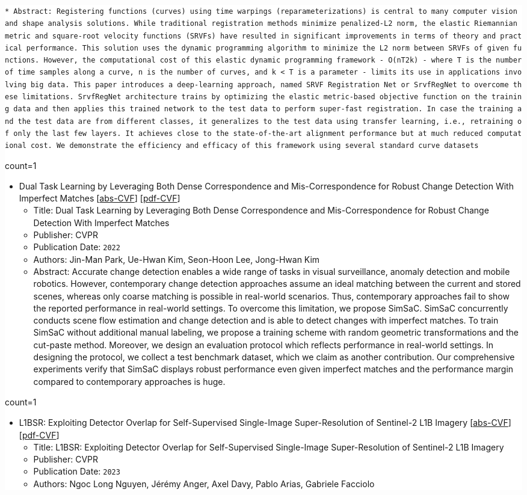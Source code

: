     * Abstract: Registering functions (curves) using time warpings (reparameterizations) is central to many computer vision and shape analysis solutions. While traditional registration methods minimize penalized-L2 norm, the elastic Riemannian metric and square-root velocity functions (SRVFs) have resulted in significant improvements in terms of theory and practical performance. This solution uses the dynamic programming algorithm to minimize the L2 norm between SRVFs of given functions. However, the computational cost of this elastic dynamic programming framework - O(nT2k) - where T is the number of time samples along a curve, n is the number of curves, and k < T is a parameter - limits its use in applications involving big data. This paper introduces a deep-learning approach, named SRVF Registration Net or SrvfRegNet to overcome these limitations. SrvfRegNet architecture trains by optimizing the elastic metric-based objective function on the training data and then applies this trained network to the test data to perform super-fast registration. In case the training and the test data are from different classes, it generalizes to the test data using transfer learning, i.e., retraining of only the last few layers. It achieves close to the state-of-the-art alignment performance but at much reduced computational cost. We demonstrate the efficiency and efficacy of this framework using several standard curve datasets

count=1
* Dual Task Learning by Leveraging Both Dense Correspondence and Mis-Correspondence for Robust Change Detection With Imperfect Matches
    [[abs-CVF](https://openaccess.thecvf.com/content/CVPR2022/html/Park_Dual_Task_Learning_by_Leveraging_Both_Dense_Correspondence_and_Mis-Correspondence_CVPR_2022_paper.html)]
    [[pdf-CVF](https://openaccess.thecvf.com/content/CVPR2022/papers/Park_Dual_Task_Learning_by_Leveraging_Both_Dense_Correspondence_and_Mis-Correspondence_CVPR_2022_paper.pdf)]
    * Title: Dual Task Learning by Leveraging Both Dense Correspondence and Mis-Correspondence for Robust Change Detection With Imperfect Matches
    * Publisher: CVPR
    * Publication Date: `2022`
    * Authors: Jin-Man Park, Ue-Hwan Kim, Seon-Hoon Lee, Jong-Hwan Kim
    * Abstract: Accurate change detection enables a wide range of tasks in visual surveillance, anomaly detection and mobile robotics. However, contemporary change detection approaches assume an ideal matching between the current and stored scenes, whereas only coarse matching is possible in real-world scenarios. Thus, contemporary approaches fail to show the reported performance in real-world settings. To overcome this limitation, we propose SimSaC. SimSaC concurrently conducts scene flow estimation and change detection and is able to detect changes with imperfect matches. To train SimSaC without additional manual labeling, we propose a training scheme with random geometric transformations and the cut-paste method. Moreover, we design an evaluation protocol which reflects performance in real-world settings. In designing the protocol, we collect a test benchmark dataset, which we claim as another contribution. Our comprehensive experiments verify that SimSaC displays robust performance even given imperfect matches and the performance margin compared to contemporary approaches is huge.

count=1
* L1BSR: Exploiting Detector Overlap for Self-Supervised Single-Image Super-Resolution of Sentinel-2 L1B Imagery
    [[abs-CVF](https://openaccess.thecvf.com/content/CVPR2023W/EarthVision/html/Nguyen_L1BSR_Exploiting_Detector_Overlap_for_Self-Supervised_Single-Image_Super-Resolution_of_Sentinel-2_CVPRW_2023_paper.html)]
    [[pdf-CVF](https://openaccess.thecvf.com/content/CVPR2023W/EarthVision/papers/Nguyen_L1BSR_Exploiting_Detector_Overlap_for_Self-Supervised_Single-Image_Super-Resolution_of_Sentinel-2_CVPRW_2023_paper.pdf)]
    * Title: L1BSR: Exploiting Detector Overlap for Self-Supervised Single-Image Super-Resolution of Sentinel-2 L1B Imagery
    * Publisher: CVPR
    * Publication Date: `2023`
    * Authors: Ngoc Long Nguyen, Jérémy Anger, Axel Davy, Pablo Arias, Gabriele Facciolo